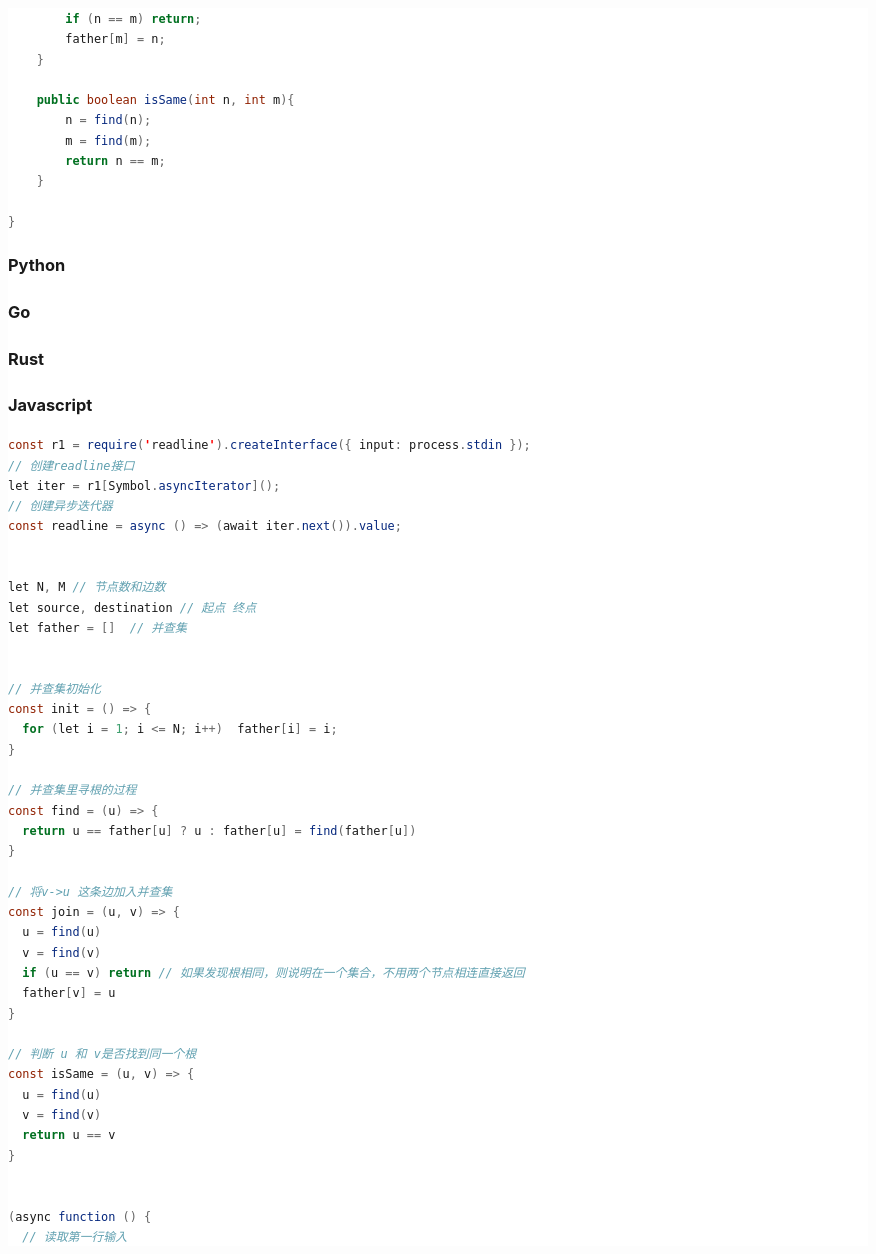```Java
        if (n == m) return;
        father[m] = n;
    }
 
    public boolean isSame(int n, int m){
        n = find(n);
        m = find(m);
        return n == m;
    }
 
}

```

### Python

### Go

### Rust

### Javascript

```java
const r1 = require('readline').createInterface({ input: process.stdin });
// 创建readline接口
let iter = r1[Symbol.asyncIterator]();
// 创建异步迭代器
const readline = async () => (await iter.next()).value;


let N, M // 节点数和边数
let source, destination // 起点 终点
let father = []  // 并查集


// 并查集初始化
const init = () => {
  for (let i = 1; i <= N; i++)  father[i] = i;
}

// 并查集里寻根的过程
const find = (u) => {
  return u == father[u] ? u : father[u] = find(father[u])
}

// 将v->u 这条边加入并查集
const join = (u, v) => {
  u = find(u)
  v = find(v)
  if (u == v) return // 如果发现根相同，则说明在一个集合，不用两个节点相连直接返回
  father[v] = u
}

// 判断 u 和 v是否找到同一个根
const isSame = (u, v) => {
  u = find(u)
  v = find(v)
  return u == v
}


(async function () {
  // 读取第一行输入
```